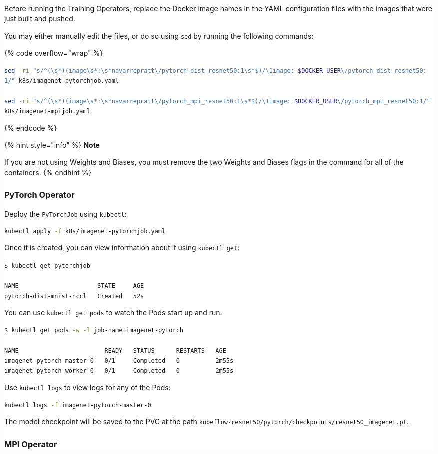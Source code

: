 Before running the Training Operators, replace the Docker image names in the YAML configuration files with the images that were just built and pushed.

You may either manually edit the files, or do so using `sed` by running the following commands:

{% code overflow="wrap" %}
```bash
sed -ri "s/^(\s*)(image\s*:\s*navarrepratt\/pytorch_dist_resnet50:1\s*$)/\1image: $DOCKER_USER\/pytorch_dist_resnet50:1/" k8s/imagenet-pytorchjob.yaml

sed -ri "s/^(\s*)(image\s*:\s*navarrepratt\/pytorch_mpi_resnet50:1\s*$)/\1image: $DOCKER_USER\/pytorch_mpi_resnet50:1/" k8s/imagenet-mpijob.yaml
```
{% endcode %}

{% hint style="info" %}
**Note**

If you are not using Weights and Biases, you must remove the two Weights and Biases flags in the command for all of the containers.
{% endhint %}

### PyTorch Operator

Deploy the `PyTorchJob` using `kubectl`:

```bash
kubectl apply -f k8s/imagenet-pytorchjob.yaml
```

Once it is created, you can view information about it using `kubectl get`:

```bash
$ kubectl get pytorchjob

NAME                      STATE     AGE
pytorch-dist-mnist-nccl   Created   52s
```

You can use `kubectl get pods` to watch the Pods start up and run:

```bash
$ kubectl get pods -w -l job-name=imagenet-pytorch

NAME                        READY   STATUS      RESTARTS   AGE
imagenet-pytorch-master-0   0/1     Completed   0          2m55s
imagenet-pytorch-worker-0   0/1     Completed   0          2m55s
```

Use `kubectl logs` to view logs for any of the Pods:

```bash
kubectl logs -f imagenet-pytorch-master-0
```

The model checkpoint will be saved to the PVC at the path `kubeflow-resnet50/pytorch/checkpoints/resnet50_imagenet.pt`.

### MPI Operator
